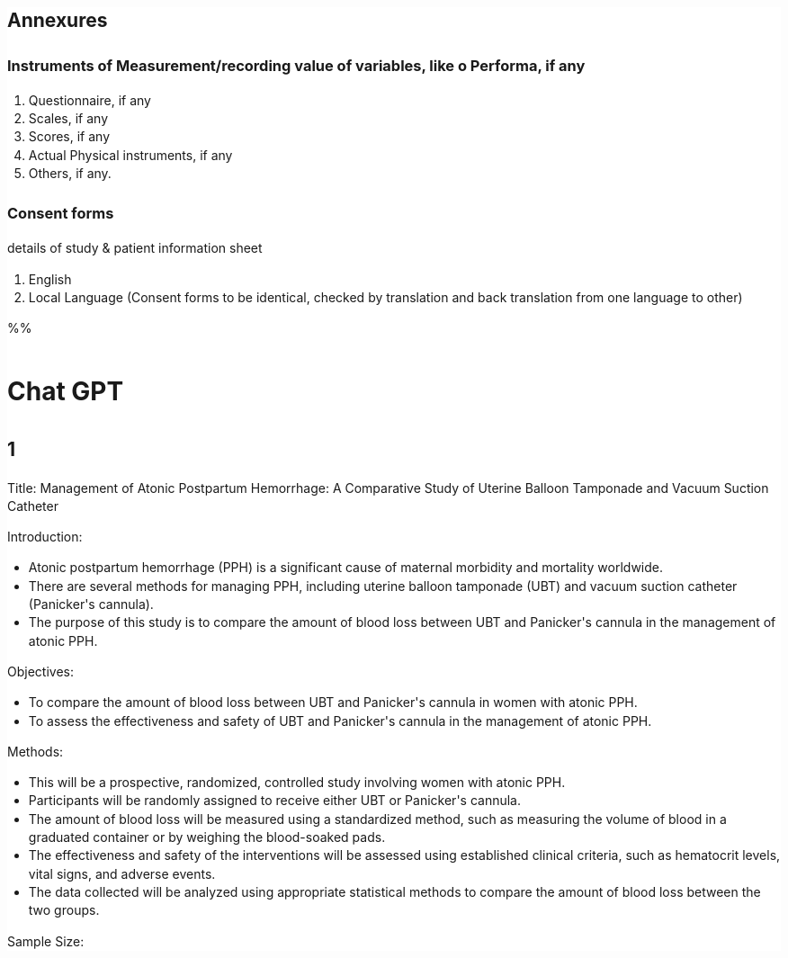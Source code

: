 
## Annexures 
### Instruments of Measurement/recording value of variables, like o Performa, if any 
1. Questionnaire, if any 
2. Scales, if any 
3. Scores, if any 
4. Actual Physical instruments, if any 
5. Others, if any. 


### Consent forms 
details of study & patient information sheet
1. English 
2. Local Language (Consent forms to be identical, checked by translation and back translation from one language to other)

%%
# Chat GPT
## 1
Title: Management of Atonic Postpartum Hemorrhage: A Comparative Study of Uterine Balloon Tamponade and Vacuum Suction Catheter

Introduction:

-   Atonic postpartum hemorrhage (PPH) is a significant cause of maternal morbidity and mortality worldwide.
-   There are several methods for managing PPH, including uterine balloon tamponade (UBT) and vacuum suction catheter (Panicker's cannula).
-   The purpose of this study is to compare the amount of blood loss between UBT and Panicker's cannula in the management of atonic PPH.

Objectives:

-   To compare the amount of blood loss between UBT and Panicker's cannula in women with atonic PPH.
-   To assess the effectiveness and safety of UBT and Panicker's cannula in the management of atonic PPH.

Methods:

-   This will be a prospective, randomized, controlled study involving women with atonic PPH.
-   Participants will be randomly assigned to receive either UBT or Panicker's cannula.
-   The amount of blood loss will be measured using a standardized method, such as measuring the volume of blood in a graduated container or by weighing the blood-soaked pads.
-   The effectiveness and safety of the interventions will be assessed using established clinical criteria, such as hematocrit levels, vital signs, and adverse events.
-   The data collected will be analyzed using appropriate statistical methods to compare the amount of blood loss between the two groups.

Sample Size:
